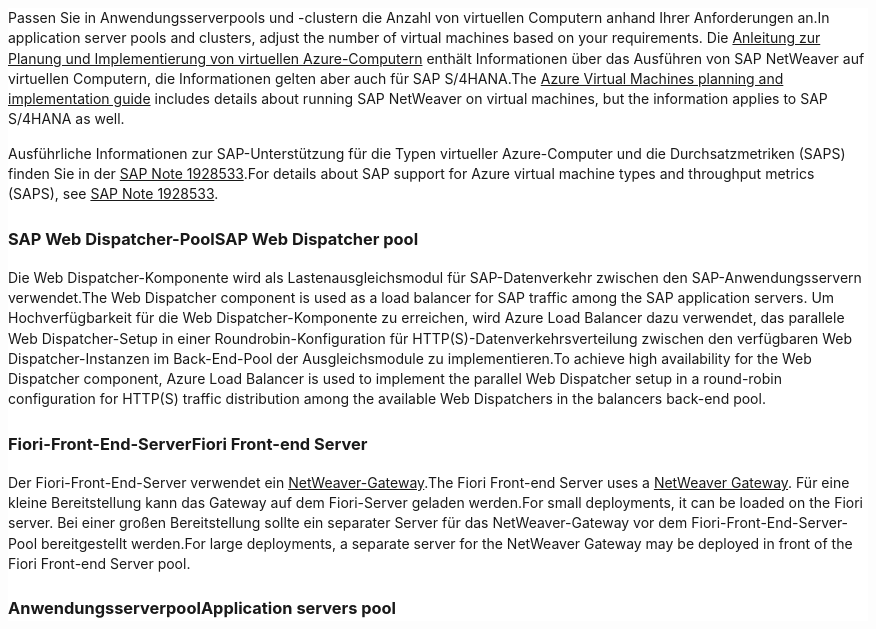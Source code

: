 <span data-ttu-id="c92c6-158">Passen Sie in Anwendungsserverpools und -clustern die Anzahl von virtuellen Computern anhand Ihrer Anforderungen an.</span><span class="sxs-lookup"><span data-stu-id="c92c6-158">In application server pools and clusters, adjust the number of virtual machines based on your requirements.</span></span> <span data-ttu-id="c92c6-159">Die [Anleitung zur Planung und Implementierung von virtuellen Azure-Computern](/azure/virtual-machines/workloads/sap/planning-guide) enthält Informationen über das Ausführen von SAP NetWeaver auf virtuellen Computern, die Informationen gelten aber auch für SAP S/4HANA.</span><span class="sxs-lookup"><span data-stu-id="c92c6-159">The [Azure Virtual Machines planning and implementation guide](/azure/virtual-machines/workloads/sap/planning-guide) includes details about running SAP NetWeaver on virtual machines, but the information applies to SAP S/4HANA as well.</span></span>

<span data-ttu-id="c92c6-160">Ausführliche Informationen zur SAP-Unterstützung für die Typen virtueller Azure-Computer und die Durchsatzmetriken (SAPS) finden Sie in der [SAP Note 1928533](https://launchpad.support.sap.com/#/notes/1928533).</span><span class="sxs-lookup"><span data-stu-id="c92c6-160">For details about SAP support for Azure virtual machine types and throughput metrics (SAPS), see [SAP Note 1928533](https://launchpad.support.sap.com/#/notes/1928533).</span></span>

### <a name="sap-web-dispatcher-pool"></a><span data-ttu-id="c92c6-161">SAP Web Dispatcher-Pool</span><span class="sxs-lookup"><span data-stu-id="c92c6-161">SAP Web Dispatcher pool</span></span>

<span data-ttu-id="c92c6-162">Die Web Dispatcher-Komponente wird als Lastenausgleichsmodul für SAP-Datenverkehr zwischen den SAP-Anwendungsservern verwendet.</span><span class="sxs-lookup"><span data-stu-id="c92c6-162">The Web Dispatcher component is used as a load balancer for SAP traffic among the SAP application servers.</span></span> <span data-ttu-id="c92c6-163">Um Hochverfügbarkeit für die Web Dispatcher-Komponente zu erreichen, wird Azure Load Balancer dazu verwendet, das parallele Web Dispatcher-Setup in einer Roundrobin-Konfiguration für HTTP(S)-Datenverkehrsverteilung zwischen den verfügbaren Web Dispatcher-Instanzen im Back-End-Pool der Ausgleichsmodule zu implementieren.</span><span class="sxs-lookup"><span data-stu-id="c92c6-163">To achieve high availability for the Web Dispatcher component, Azure Load Balancer is used to implement the parallel Web Dispatcher setup in a round-robin configuration for HTTP(S) traffic distribution among the available Web Dispatchers in the balancers back-end pool.</span></span>

### <a name="fiori-front-end-server"></a><span data-ttu-id="c92c6-164">Fiori-Front-End-Server</span><span class="sxs-lookup"><span data-stu-id="c92c6-164">Fiori Front-end Server</span></span>

<span data-ttu-id="c92c6-165">Der Fiori-Front-End-Server verwendet ein [NetWeaver-Gateway](https://help.sap.com/doc/saphelp_gateway20sp12/2.0/en-US/76/08828d832e4aa78748e9f82204a864/content.htm?no_cache=true).</span><span class="sxs-lookup"><span data-stu-id="c92c6-165">The Fiori Front-end Server uses a [NetWeaver Gateway](https://help.sap.com/doc/saphelp_gateway20sp12/2.0/en-US/76/08828d832e4aa78748e9f82204a864/content.htm?no_cache=true).</span></span> <span data-ttu-id="c92c6-166">Für eine kleine Bereitstellung kann das Gateway auf dem Fiori-Server geladen werden.</span><span class="sxs-lookup"><span data-stu-id="c92c6-166">For small deployments, it can be loaded on the Fiori server.</span></span> <span data-ttu-id="c92c6-167">Bei einer großen Bereitstellung sollte ein separater Server für das NetWeaver-Gateway vor dem Fiori-Front-End-Server-Pool bereitgestellt werden.</span><span class="sxs-lookup"><span data-stu-id="c92c6-167">For large deployments, a separate server for the NetWeaver Gateway may be deployed in front of the Fiori Front-end Server pool.</span></span>

### <a name="application-servers-pool"></a><span data-ttu-id="c92c6-168">Anwendungsserverpool</span><span class="sxs-lookup"><span data-stu-id="c92c6-168">Application servers pool</span></span>
